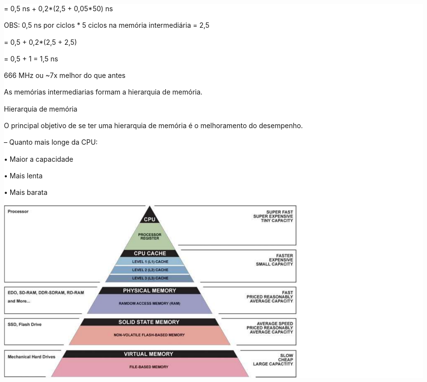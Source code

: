 = 0,5 ns + 0,2*(2,5 + 0,05*50) ns 

OBS: 0,5 ns por ciclos * 5 ciclos na memória intermediária = 2,5 

= 0,5 + 0,2*(2,5 + 2,5) 

= 0,5 + 1 = 1,5 ns 

666 MHz ou ~7x melhor do que antes 

 

As memórias intermediarias formam a hierarquia de memória. 





Hierarquia de memória 

 

O principal objetivo de se ter uma hierarquia de memória é o melhoramento do desempenho. 

 

– Quanto mais longe da CPU: 

• Maior a capacidade 

• Mais lenta  

• Mais barata 

<img src="../../img/23.02.png" align="center" height=auto width=70%/>
